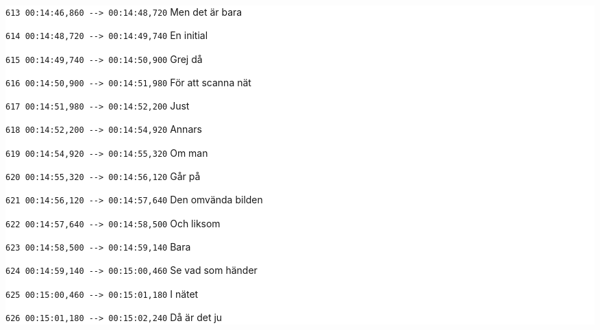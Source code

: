 `613 00:14:46,860 --> 00:14:48,720`
Men det är bara



`614 00:14:48,720 --> 00:14:49,740`
En initial



`615 00:14:49,740 --> 00:14:50,900`
Grej då



`616 00:14:50,900 --> 00:14:51,980`
För att scanna nät



`617 00:14:51,980 --> 00:14:52,200`
Just



`618 00:14:52,200 --> 00:14:54,920`
Annars



`619 00:14:54,920 --> 00:14:55,320`
Om man



`620 00:14:55,320 --> 00:14:56,120`
Går på



`621 00:14:56,120 --> 00:14:57,640`
Den omvända bilden



`622 00:14:57,640 --> 00:14:58,500`
Och liksom



`623 00:14:58,500 --> 00:14:59,140`
Bara



`624 00:14:59,140 --> 00:15:00,460`
Se vad som händer



`625 00:15:00,460 --> 00:15:01,180`
I nätet



`626 00:15:01,180 --> 00:15:02,240`
Då är det ju


